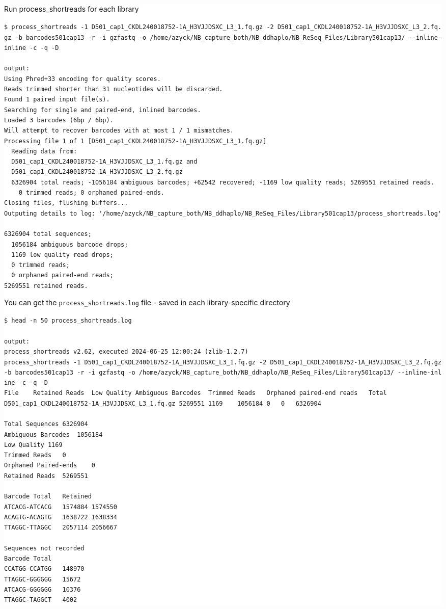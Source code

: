 Run process_shortreads for each library 

```
$ process_shortreads -1 D501_cap1_CKDL240018752-1A_H3VJJDSXC_L3_1.fq.gz -2 D501_cap1_CKDL240018752-1A_H3VJJDSXC_L3_2.fq.gz -b barcodes501cap13 -r -i gzfastq -o /home/azyck/NB_capture_both/NB_ddhaplo/NB_ReSeq_Files/Library501cap13/ --inline-inline -c -q -D

output: 
Using Phred+33 encoding for quality scores.
Reads trimmed shorter than 31 nucleotides will be discarded.
Found 1 paired input file(s).
Searching for single and paired-end, inlined barcodes.
Loaded 3 barcodes (6bp / 6bp).
Will attempt to recover barcodes with at most 1 / 1 mismatches.
Processing file 1 of 1 [D501_cap1_CKDL240018752-1A_H3VJJDSXC_L3_1.fq.gz]
  Reading data from:
  D501_cap1_CKDL240018752-1A_H3VJJDSXC_L3_1.fq.gz and
  D501_cap1_CKDL240018752-1A_H3VJJDSXC_L3_2.fq.gz
  6326904 total reads; -1056184 ambiguous barcodes; +62542 recovered; -1169 low quality reads; 5269551 retained reads.
    0 trimmed reads; 0 orphaned paired-ends.
Closing files, flushing buffers...
Outputing details to log: '/home/azyck/NB_capture_both/NB_ddhaplo/NB_ReSeq_Files/Library501cap13/process_shortreads.log'

6326904 total sequences;
  1056184 ambiguous barcode drops;
  1169 low quality read drops;
  0 trimmed reads;
  0 orphaned paired-end reads;
5269551 retained reads.
```

You can get the `process_shortreads.log` file - saved in each library-specific directory

```
$ head -n 50 process_shortreads.log

output: 
process_shortreads v2.62, executed 2024-06-25 12:00:24 (zlib-1.2.7)
process_shortreads -1 D501_cap1_CKDL240018752-1A_H3VJJDSXC_L3_1.fq.gz -2 D501_cap1_CKDL240018752-1A_H3VJJDSXC_L3_2.fq.gz -b barcodes501cap13 -r -i gzfastq -o /home/azyck/NB_capture_both/NB_ddhaplo/NB_ReSeq_Files/Library501cap13/ --inline-inline -c -q -D
File	Retained Reads	Low Quality	Ambiguous Barcodes	Trimmed Reads	Orphaned paired-end reads	Total
D501_cap1_CKDL240018752-1A_H3VJJDSXC_L3_1.fq.gz	5269551	1169	1056184	0	0	6326904

Total Sequences	6326904
Ambiguous Barcodes	1056184
Low Quality	1169
Trimmed Reads	0
Orphaned Paired-ends	0
Retained Reads	5269551

Barcode	Total	Retained
ATCACG-ATCACG	1574884	1574550
ACAGTG-ACAGTG	1638722	1638334
TTAGGC-TTAGGC	2057114	2056667

Sequences not recorded
Barcode	Total
CCATGG-CCATGG	148970
TTAGGC-GGGGGG	15672
ATCACG-GGGGGG	10376
TTAGGC-TAGGCT	4002
```